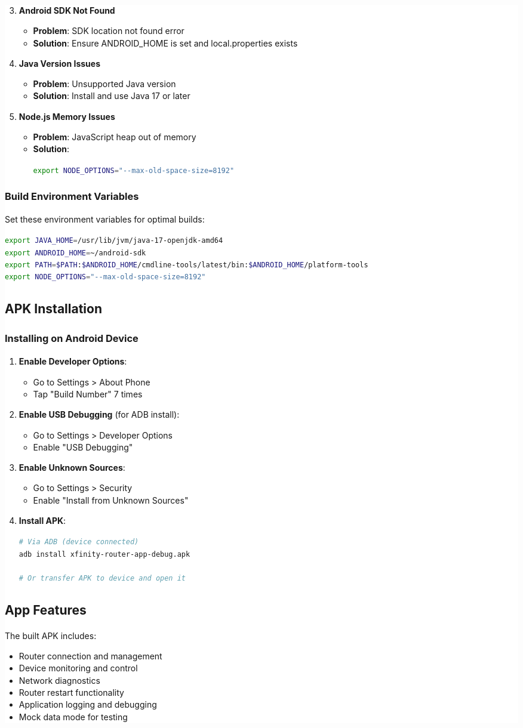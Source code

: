 3. **Android SDK Not Found**
   - **Problem**: SDK location not found error
   - **Solution**: Ensure ANDROID_HOME is set and local.properties exists

4. **Java Version Issues**
   - **Problem**: Unsupported Java version
   - **Solution**: Install and use Java 17 or later

5. **Node.js Memory Issues**
   - **Problem**: JavaScript heap out of memory
   - **Solution**: 
     ```bash
     export NODE_OPTIONS="--max-old-space-size=8192"
     ```

### Build Environment Variables

Set these environment variables for optimal builds:

```bash
export JAVA_HOME=/usr/lib/jvm/java-17-openjdk-amd64
export ANDROID_HOME=~/android-sdk
export PATH=$PATH:$ANDROID_HOME/cmdline-tools/latest/bin:$ANDROID_HOME/platform-tools
export NODE_OPTIONS="--max-old-space-size=8192"
```

## APK Installation

### Installing on Android Device

1. **Enable Developer Options**:
   - Go to Settings > About Phone
   - Tap "Build Number" 7 times

2. **Enable USB Debugging** (for ADB install):
   - Go to Settings > Developer Options
   - Enable "USB Debugging"

3. **Enable Unknown Sources**:
   - Go to Settings > Security
   - Enable "Install from Unknown Sources"

4. **Install APK**:
   ```bash
   # Via ADB (device connected)
   adb install xfinity-router-app-debug.apk
   
   # Or transfer APK to device and open it
   ```

## App Features

The built APK includes:
- Router connection and management
- Device monitoring and control
- Network diagnostics
- Router restart functionality
- Application logging and debugging
- Mock data mode for testing
